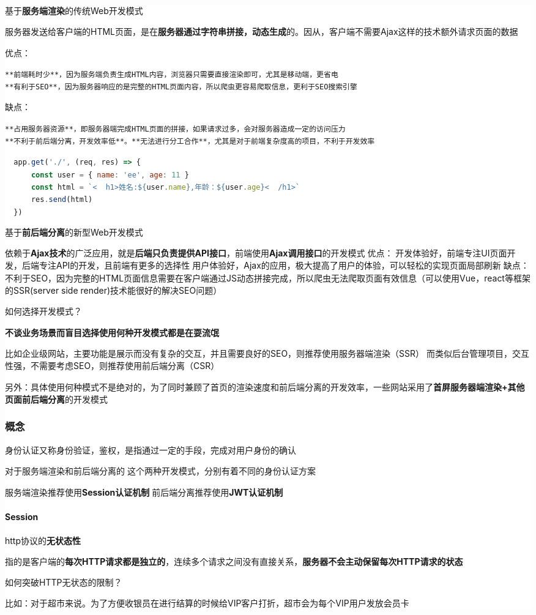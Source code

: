 基于**服务端渲染**的传统Web开发模式

  服务器发送给客户端的HTML页面，是在**服务器通过字符串拼接，动态生成**的。因从，客户端不需要Ajax这样的技术额外请求页面的数据

  优点：

    **前端耗时少**，因为服务端负责生成HTML内容，浏览器只需要直接渲染即可，尤其是移动端，更省电
    **有利于SEO**，因为服务器响应的是完整的HTML页面内容，所以爬虫更容易爬取信息，更利于SEO搜索引擎

  缺点：

    **占用服务器资源**，即服务器端完成HTML页面的拼接，如果请求过多，会对服务器造成一定的访问压力
    **不利于前后端分离，开发效率低**。**无法进行分工合作**，尤其是对于前端复杂度高的项目，不利于开发效率

  ```javascript
    app.get('./', (req, res) => {
        const user = { name: 'ee', age: 11 }
        const html = `<  h1>姓名:${user.name},年龄：${user.age}<  /h1>`
        res.send(html)
    })
  ```

    

基于**前后端分离**的新型Web开发模式

  依赖于**Ajax技术**的广泛应用，就是**后端只负责提供API接口**，前端使用**Ajax调用接口**的开发模式
  优点：
    开发体验好，前端专注UI页面开发，后端专注API的开发，且前端有更多的选择性
    用户体验好，Ajax的应用，极大提高了用户的体验，可以轻松的实现页面局部刷新
  缺点：
    不利于SEO，因为完整的HTML页面信息需要在客户端通过JS动态拼接完成，所以爬虫无法爬取页面有效信息（可以使用Vue，react等框架的SSR(server side render)技术能很好的解决SEO问题）

如何选择开发模式？

**不谈业务场景而盲目选择使用何种开发模式都是在耍流氓**

比如企业级网站，主要功能是展示而没有复杂的交互，并且需要良好的SEO，则推荐使用服务器端渲染（SSR）
而类似后台管理项目，交互性强，不需要考虑SEO，则推荐使用前后端分离（CSR）

另外：具体使用何种模式不是绝对的，为了同时兼顾了首页的渲染速度和前后端分离的开发效率，一些网站采用了**首屏服务器端渲染+其他页面前后端分离**的开发模式

### 概念

身份认证又称身份验证，鉴权，是指通过一定的手段，完成对用户身份的确认

对于服务端渲染和前后端分离的 这个两种开发模式，分别有着不同的身份认证方案

服务端渲染推荐使用**Session认证机制**
前后端分离推荐使用**JWT认证机制**

#### Session

http协议的**无状态性**

指的是客户端的**每次HTTP请求都是独立的**，连续多个请求之间没有直接关系，**服务器不会主动保留每次HTTP请求的状态**

如何突破HTTP无状态的限制？

比如：对于超市来说。为了方便收银员在进行结算的时候给VIP客户打折，超市会为每个VIP用户发放会员卡
